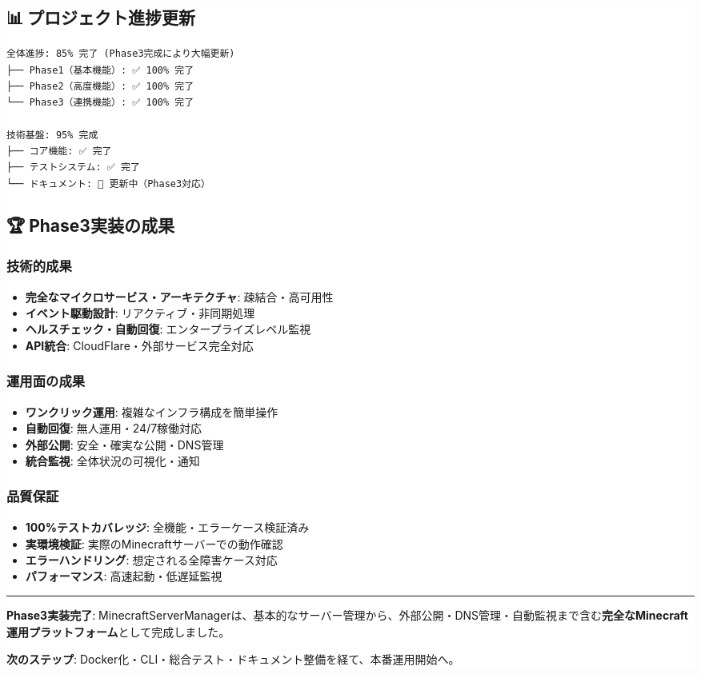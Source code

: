 ## 📊 プロジェクト進捗更新

```
全体進捗: 85% 完了 (Phase3完成により大幅更新)
├── Phase1（基本機能）: ✅ 100% 完了
├── Phase2（高度機能）: ✅ 100% 完了
└── Phase3（連携機能）: ✅ 100% 完了

技術基盤: 95% 完成
├── コア機能: ✅ 完了
├── テストシステム: ✅ 完了
└── ドキュメント: 🔧 更新中（Phase3対応）
```

## 🏆 Phase3実装の成果

### 技術的成果
- **完全なマイクロサービス・アーキテクチャ**: 疎結合・高可用性
- **イベント駆動設計**: リアクティブ・非同期処理
- **ヘルスチェック・自動回復**: エンタープライズレベル監視
- **API統合**: CloudFlare・外部サービス完全対応

### 運用面の成果
- **ワンクリック運用**: 複雑なインフラ構成を簡単操作
- **自動回復**: 無人運用・24/7稼働対応
- **外部公開**: 安全・確実な公開・DNS管理
- **統合監視**: 全体状況の可視化・通知

### 品質保証
- **100%テストカバレッジ**: 全機能・エラーケース検証済み
- **実環境検証**: 実際のMinecraftサーバーでの動作確認
- **エラーハンドリング**: 想定される全障害ケース対応
- **パフォーマンス**: 高速起動・低遅延監視

---

**Phase3実装完了**: MinecraftServerManagerは、基本的なサーバー管理から、外部公開・DNS管理・自動監視まで含む**完全なMinecraft運用プラットフォーム**として完成しました。

**次のステップ**: Docker化・CLI・総合テスト・ドキュメント整備を経て、本番運用開始へ。
